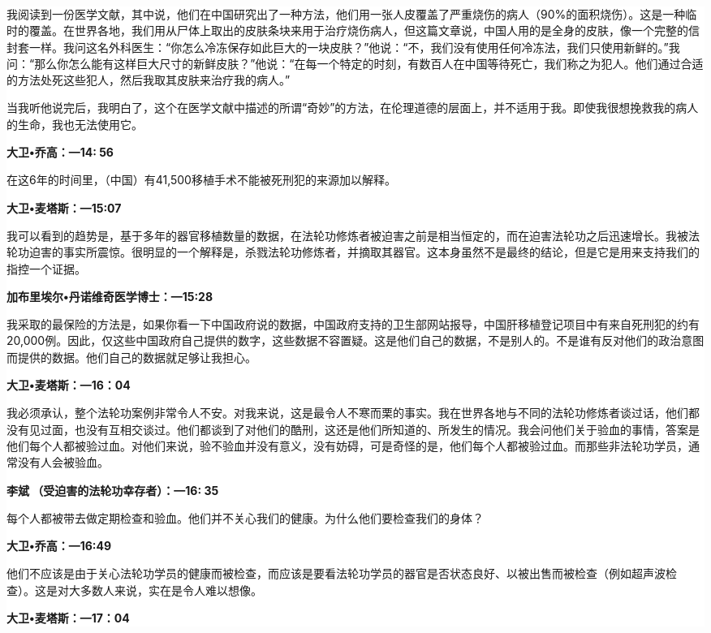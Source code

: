  </p>
 <p>
  我阅读到一份医学文献，其中说，他们在中国研究出了一种方法，他们用一张人皮覆盖了严重烧伤的病人（90%的面积烧伤）。这是一种临时的覆盖。在世界各地，我们用从尸体上取出的皮肤条块来用于治疗烧伤病人，但这篇文章说，中国人用的是全身的皮肤，像一个完整的信封套一样。我问这名外科医生：“你怎么冷冻保存如此巨大的一块皮肤？”他说：“不，我们没有使用任何冷冻法，我们只使用新鲜的。”我问：“那么你怎么能有这样巨大尺寸的新鲜皮肤？”他说：“在每一个特定的时刻，有数百人在中国等待死亡，我们称之为犯人。他们通过合适的方法处死这些犯人，然后我取其皮肤来治疗我的病人。”
 </p>
 <p>
  当我听他说完后，我明白了，这个在医学文献中描述的所谓“奇妙”的方法，在伦理道德的层面上，并不适用于我。即使我很想挽救我的病人的生命，我也无法使用它。
 </p>
 <p>
  <b>
   大卫•乔高：—14: 56
  </b>
 </p>
 <p>
  在这6年的时间里，（中国）有41,500移植手术不能被死刑犯的来源加以解释。
 </p>
 <p>
  <b>
   大卫•麦塔斯：—15:07
  </b>
 </p>
 <p>
  我可以看到的趋势是，基于多年的器官移植数量的数据，在法轮功修炼者被迫害之前是相当恒定的，而在迫害法轮功之后迅速增长。我被法轮功迫害的事实所震惊。很明显的一个解释是，杀戮法轮功修炼者，并摘取其器官。这本身虽然不是最终的结论，但是它是用来支持我们的指控一个证据。
 </p>
 <p>
  <b>
   加布里埃尔•丹诺维奇医学博士：—15:28
  </b>
 </p>
 <p>
  我采取的最保险的方法是，如果你看一下中国政府说的数据，中国政府支持的卫生部网站报导，中国肝移植登记项目中有来自死刑犯的约有20,000例。因此，仅这些中国政府自己提供的数字，这些数据不容置疑。这是他们自己的数据，不是别人的。不是谁有反对他们的政治意图而提供的数据。他们自己的数据就足够让我担心。
 </p>
 <p>
  <b>
   大卫•麦塔斯：—16：04
  </b>
 </p>
 <p>
  我必须承认，整个法轮功案例非常令人不安。对我来说，这是最令人不寒而栗的事实。我在世界各地与不同的法轮功修炼者谈过话，他们都没有见过面，也没有互相交谈过。他们都谈到了对他们的酷刑，这还是他们所知道的、所发生的情况。我会问他们关于验血的事情，答案是他们每个人都被验过血。对他们来说，验不验血并没有意义，没有妨碍，可是奇怪的是，他们每个人都被验过血。而那些非法轮功学员，通常没有人会被验血。
 </p>
 <p>
  <b>
   李斌 （受迫害的法轮功幸存者）：—16: 35
  </b>
 </p>
 <p>
  每个人都被带去做定期检查和验血。他们并不关心我们的健康。为什么他们要检查我们的身体？
 </p>
 <p>
  <b>
   大卫•乔高：—16:49
  </b>
 </p>
 <p>
  他们不应该是由于关心法轮功学员的健康而被检查，而应该是要看法轮功学员的器官是否状态良好、以被出售而被检查（例如超声波检查）。这是对大多数人来说，实在是令人难以想像。
 </p>
 <p>
  <b>
   大卫•麦塔斯：—17：04
  </b>